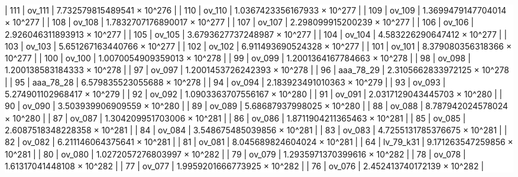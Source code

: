 | 111 | ov_111 | 7.732579815489541 × 10^276 |
| 110 | ov_110 | 1.0367423356167933 × 10^277 |
| 109 | ov_109 | 1.3699479147704014 × 10^277 |
| 108 | ov_108 | 1.7832707176890017 × 10^277 |
| 107 | ov_107 | 2.298099915200239 × 10^277 |
| 106 | ov_106 | 2.926046311893913 × 10^277 |
| 105 | ov_105 | 3.6793627737248987 × 10^277 |
| 104 | ov_104 | 4.583226290647412 × 10^277 |
| 103 | ov_103 | 5.651267163440766 × 10^277 |
| 102 | ov_102 | 6.911493690524328 × 10^277 |
| 101 | ov_101 | 8.379080356318366 × 10^277 |
| 100 | ov_100 | 1.0070054909359013 × 10^278 |
| 99 | ov_099 | 1.2001364167784663 × 10^278 |
| 98 | ov_098 | 1.200138583184333 × 10^278 |
| 97 | ov_097 | 1.2001453726242393 × 10^278 |
| 96 | aaa_78_29 | 2.3105662833972125 × 10^278 |
| 95 | aaa_78_28 | 6.579835523055688 × 10^278 |
| 94 | ov_094 | 2.183923491010363 × 10^279 |
| 93 | ov_093 | 5.274901102968417 × 10^279 |
| 92 | ov_092 | 1.0903363707556167 × 10^280 |
| 91 | ov_091 | 2.0317129043445703 × 10^280 |
| 90 | ov_090 | 3.503939906909559 × 10^280 |
| 89 | ov_089 | 5.68687937998025 × 10^280 |
| 88 | ov_088 | 8.787942024578024 × 10^280 |
| 87 | ov_087 | 1.304209951703006 × 10^281 |
| 86 | ov_086 | 1.8711904211365463 × 10^281 |
| 85 | ov_085 | 2.6087518348228358 × 10^281 |
| 84 | ov_084 | 3.548675485039856 × 10^281 |
| 83 | ov_083 | 4.7255131785376675 × 10^281 |
| 82 | ov_082 | 6.211146064375641 × 10^281 |
| 81 | ov_081 | 8.045689824604024 × 10^281 |
| 64 | lv_79_k31 | 9.171263547259856 × 10^281 |
| 80 | ov_080 | 1.0272057276803997 × 10^282 |
| 79 | ov_079 | 1.2935971370399616 × 10^282 |
| 78 | ov_078 | 1.61317041448108 × 10^282 |
| 77 | ov_077 | 1.9959201666773925 × 10^282 |
| 76 | ov_076 | 2.452413740172139 × 10^282 |